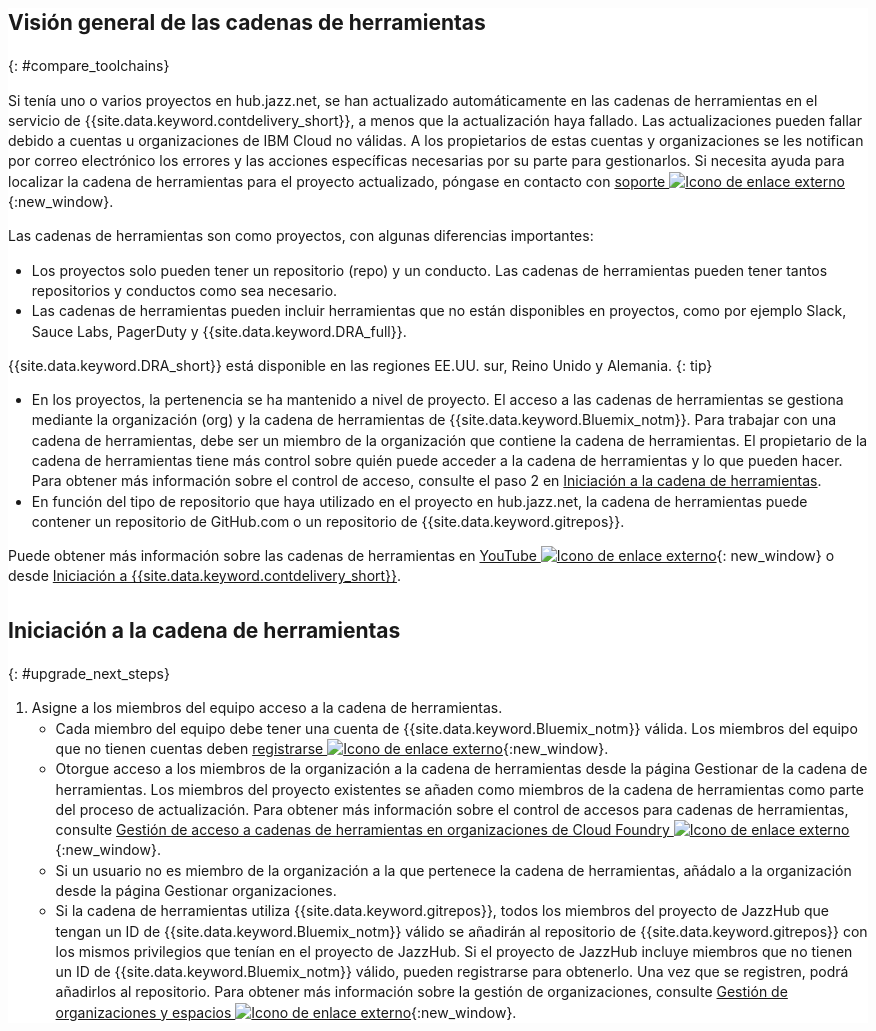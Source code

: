 ## Visión general de las cadenas de herramientas
{: #compare_toolchains}

Si tenía uno o varios proyectos en hub.jazz.net, se han actualizado automáticamente en las cadenas de herramientas en el servicio de {{site.data.keyword.contdelivery_short}}, a menos que la actualización haya fallado. Las actualizaciones pueden fallar debido a cuentas u organizaciones de IBM Cloud no válidas. A los propietarios de estas cuentas y organizaciones se les notifican por correo electrónico los errores y las acciones específicas necesarias por su parte para gestionarlos. Si necesita ayuda para localizar la cadena de herramientas para el proyecto actualizado, póngase en contacto con [soporte ![Icono de enlace externo](../../icons/launch-glyph.svg "Icono de enlace externo")](https://developer.ibm.com/answers/questions/ask/?smartspace=devops-services){:new_window}. 

Las cadenas de herramientas son como proyectos, con algunas diferencias importantes:

- Los proyectos solo pueden tener un repositorio (repo) y un conducto. Las cadenas de herramientas pueden tener tantos repositorios y conductos como sea necesario.
- Las cadenas de herramientas pueden incluir herramientas que no están disponibles en proyectos, como por ejemplo Slack, Sauce Labs, PagerDuty y {{site.data.keyword.DRA_full}}.

 {{site.data.keyword.DRA_short}} está disponible en las regiones EE.UU. sur, Reino Unido y Alemania.
 {: tip}
 
- En los proyectos, la pertenencia se ha mantenido a nivel de proyecto. El acceso a las cadenas de herramientas se gestiona mediante la organización (org) y la cadena de herramientas de {{site.data.keyword.Bluemix_notm}}. Para trabajar con una cadena de herramientas, debe ser un miembro de la organización que contiene la cadena de herramientas. El propietario de la cadena de herramientas tiene más control sobre quién puede acceder a la cadena de herramientas y lo que pueden hacer. Para obtener más información sobre el control de acceso, consulte el paso 2 en [Iniciación a la cadena de herramientas](#upgrade_next_steps).
- En función del tipo de repositorio que haya utilizado en el proyecto en hub.jazz.net, la cadena de herramientas puede contener un repositorio de GitHub.com o un repositorio de {{site.data.keyword.gitrepos}}.

Puede obtener más información sobre las cadenas de herramientas en [YouTube ![Icono de enlace externo](../../icons/launch-glyph.svg "Icono de enlace externo")](https://youtu.be/2SIPE1e7NJ4){: new_window} o desde [Iniciación a {{site.data.keyword.contdelivery_short}}](/docs/services/ContinuousDelivery?topic=ContinuousDelivery-cd_getting_started).

## Iniciación a la cadena de herramientas
{: #upgrade_next_steps}

1. Asigne a los miembros del equipo acceso a la cadena de herramientas.
    - Cada miembro del equipo debe tener una cuenta de {{site.data.keyword.Bluemix_notm}} válida. Los miembros del equipo que no tienen cuentas deben [registrarse ![Icono de enlace externo](../../icons/launch-glyph.svg "Icono de enlace externo")](https://cloud.ibm.com/registration){:new_window}.
    - Otorgue acceso a los miembros de la organización a la cadena de herramientas desde la página Gestionar de la cadena de herramientas. Los miembros del proyecto existentes se añaden como miembros de la cadena de herramientas como parte del proceso de actualización. Para obtener más información sobre el control de accesos para cadenas de herramientas, consulte [Gestión de acceso a cadenas de herramientas en organizaciones de Cloud Foundry ![Icono de enlace externo](../../icons/launch-glyph.svg "Icono de enlace externo")](/docs/services/ContinuousDelivery?topic=ContinuousDelivery-toolchains-using#managing_access_orgs){:new_window}.
    - Si un usuario no es miembro de la organización a la que pertenece la cadena de herramientas, añádalo a la organización desde la página Gestionar organizaciones.
    - Si la cadena de herramientas utiliza {{site.data.keyword.gitrepos}}, todos los miembros del proyecto de JazzHub que tengan un ID de {{site.data.keyword.Bluemix_notm}} válido se añadirán al repositorio de {{site.data.keyword.gitrepos}} con los mismos privilegios que tenían en el proyecto de JazzHub. Si el proyecto de JazzHub incluye miembros que no tienen un ID de {{site.data.keyword.Bluemix_notm}} válido, pueden registrarse para obtenerlo. Una vez que se registren, podrá añadirlos al repositorio.
      Para obtener más información sobre la gestión de organizaciones, consulte [Gestión de organizaciones y espacios ![Icono de enlace externo](../../icons/launch-glyph.svg "Icono de enlace externo")](/docs/account?topic=account-orgsspacesusers){:new_window}.
